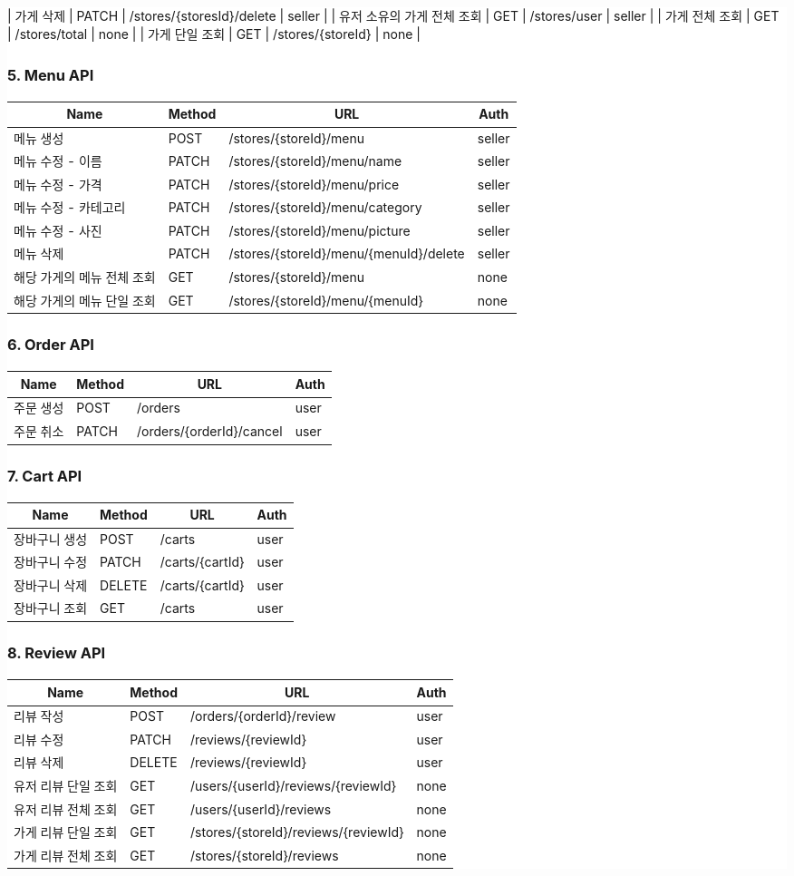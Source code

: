 | 가게 삭제 | PATCH | /stores/{storesId}/delete | seller |
| 유저 소유의 가게 전체 조회 | GET | /stores/user | seller |
| 가게 전체 조회 | GET | /stores/total | none |
| 가게 단일 조회 | GET | /stores/{storeId} | none |

### 5. Menu API
| Name | Method | URL | Auth |
|---|---|---|---|
| 메뉴 생성 | POST | /stores/{storeId}/menu | seller |
| 메뉴 수정 - 이름 | PATCH | /stores/{storeId}/menu/name | seller |
| 메뉴 수정 - 가격 | PATCH | /stores/{storeId}/menu/price | seller |
| 메뉴 수정 - 카테고리 | PATCH | /stores/{storeId}/menu/category | seller |
| 메뉴 수정 - 사진 | PATCH | /stores/{storeId}/menu/picture | seller |
| 메뉴 삭제 | PATCH | /stores/{storeId}/menu/{menuId}/delete | seller |
| 해당 가게의 메뉴 전체 조회 | GET | /stores/{storeId}/menu | none |
| 해당 가게의 메뉴 단일 조회 | GET | /stores/{storeId}/menu/{menuId} | none |

### 6. Order API
| Name | Method | URL | Auth |
|---|---|---|---|
| 주문 생성 | POST | /orders | user |
| 주문 취소 | PATCH | /orders/{orderId}/cancel | user |

### 7. Cart API
| Name | Method | URL | Auth |
|---|---|---|---|
| 장바구니 생성 | POST | /carts | user |
| 장바구니 수정 | PATCH | /carts/{cartId} | user |
| 장바구니 삭제 | DELETE | /carts/{cartId} | user |
| 장바구니 조회 | GET | /carts | user |

### 8. Review API
| Name | Method | URL | Auth |
|---|---|---|---|
| 리뷰 작성 | POST | /orders/{orderId}/review | user |
| 리뷰 수정 | PATCH | /reviews/{reviewId} | user |
| 리뷰 삭제 | DELETE | /reviews/{reviewId} | user |
| 유저 리뷰 단일 조회 | GET | /users/{userId}/reviews/{reviewId} | none |
| 유저 리뷰 전체 조회 | GET | /users/{userId}/reviews | none |
| 가게 리뷰 단일 조회 | GET | /stores/{storeId}/reviews/{reviewId} | none |
| 가게 리뷰 전체 조회 | GET | /stores/{storeId}/reviews | none |
